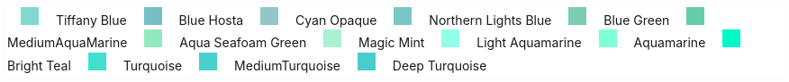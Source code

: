 <td style='padding: 5px;'><img src="https://raw.githubusercontent.com/cortesi/colornames/refs/heads/main/swatches/tiffany_blue.png" width="50" height="20" style="max-width: 60px;"></td>
<td style='padding: 5px;'>Tiffany Blue</td>
</tr>
<tr>
<td style='padding: 5px;'><img src="https://raw.githubusercontent.com/cortesi/colornames/refs/heads/main/swatches/blue_hosta.png" width="50" height="20" style="max-width: 60px;"></td>
<td style='padding: 5px;'>Blue Hosta</td>
<td style='padding: 5px;'><img src="https://raw.githubusercontent.com/cortesi/colornames/refs/heads/main/swatches/cyan_opaque.png" width="50" height="20" style="max-width: 60px;"></td>
<td style='padding: 5px;'>Cyan Opaque</td>
<td style='padding: 5px;'><img src="https://raw.githubusercontent.com/cortesi/colornames/refs/heads/main/swatches/northern_lights_blue.png" width="50" height="20" style="max-width: 60px;"></td>
<td style='padding: 5px;'>Northern Lights Blue</td>
</tr>
<tr>
<td style='padding: 5px;'><img src="https://raw.githubusercontent.com/cortesi/colornames/refs/heads/main/swatches/blue_green.png" width="50" height="20" style="max-width: 60px;"></td>
<td style='padding: 5px;'>Blue Green</td>
<td style='padding: 5px;'><img src="https://raw.githubusercontent.com/cortesi/colornames/refs/heads/main/swatches/mediumaquamarine.png" width="50" height="20" style="max-width: 60px;"></td>
<td style='padding: 5px;'>MediumAquaMarine</td>
<td style='padding: 5px;'><img src="https://raw.githubusercontent.com/cortesi/colornames/refs/heads/main/swatches/aqua_seafoam_green.png" width="50" height="20" style="max-width: 60px;"></td>
<td style='padding: 5px;'>Aqua Seafoam Green</td>
</tr>
<tr>
<td style='padding: 5px;'><img src="https://raw.githubusercontent.com/cortesi/colornames/refs/heads/main/swatches/magic_mint.png" width="50" height="20" style="max-width: 60px;"></td>
<td style='padding: 5px;'>Magic Mint</td>
<td style='padding: 5px;'><img src="https://raw.githubusercontent.com/cortesi/colornames/refs/heads/main/swatches/light_aquamarine.png" width="50" height="20" style="max-width: 60px;"></td>
<td style='padding: 5px;'>Light Aquamarine</td>
<td style='padding: 5px;'><img src="https://raw.githubusercontent.com/cortesi/colornames/refs/heads/main/swatches/aquamarine.png" width="50" height="20" style="max-width: 60px;"></td>
<td style='padding: 5px;'>Aquamarine</td>
</tr>
<tr>
<td style='padding: 5px;'><img src="https://raw.githubusercontent.com/cortesi/colornames/refs/heads/main/swatches/bright_teal.png" width="50" height="20" style="max-width: 60px;"></td>
<td style='padding: 5px;'>Bright Teal</td>
<td style='padding: 5px;'><img src="https://raw.githubusercontent.com/cortesi/colornames/refs/heads/main/swatches/turquoise.png" width="50" height="20" style="max-width: 60px;"></td>
<td style='padding: 5px;'>Turquoise</td>
<td style='padding: 5px;'><img src="https://raw.githubusercontent.com/cortesi/colornames/refs/heads/main/swatches/mediumturquoise.png" width="50" height="20" style="max-width: 60px;"></td>
<td style='padding: 5px;'>MediumTurquoise</td>
</tr>
<tr>
<td style='padding: 5px;'><img src="https://raw.githubusercontent.com/cortesi/colornames/refs/heads/main/swatches/deep_turquoise.png" width="50" height="20" style="max-width: 60px;"></td>
<td style='padding: 5px;'>Deep Turquoise</td>